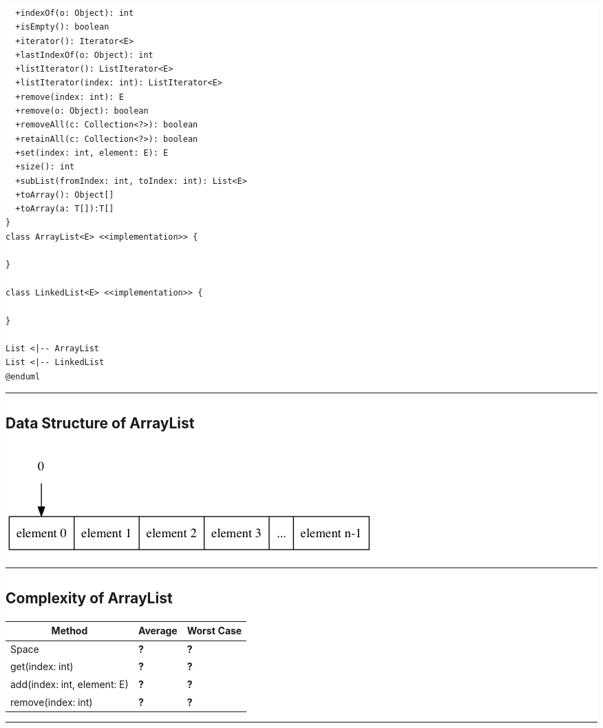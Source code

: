 ```@plantuml
  +indexOf(o: Object): int
  +isEmpty(): boolean
  +iterator(): Iterator<E>
  +lastIndexOf(o: Object): int
  +listIterator(): ListIterator<E>
  +listIterator(index: int): ListIterator<E>
  +remove(index: int): E
  +remove(o: Object): boolean
  +removeAll(c: Collection<?>): boolean
  +retainAll(c: Collection<?>): boolean
  +set(index: int, element: E): E
  +size(): int
  +subList(fromIndex: int, toIndex: int): List<E>
  +toArray(): Object[]
  +toArray(a: T[]):T[]
}
class ArrayList<E> <<implementation>> {

}

class LinkedList<E> <<implementation>> {

}

List <|-- ArrayList
List <|-- LinkedList
@enduml
```

---

## Data Structure of ArrayList

![ArrayList Data Structure](figures/ArrayList.datastructure.png)

---

## Complexity of ArrayList

| Method                      | Average               | Worst Case        |
|-----------------------------|------------------------|------------------|
| Space                       | **?**                  |   **?**          |
| get(index: int)             | **?**                  |   **?**          |
| add(index: int, element: E) | **?**                  |   **?**          |
| remove(index: int)          | **?**                  |   **?**          |

---